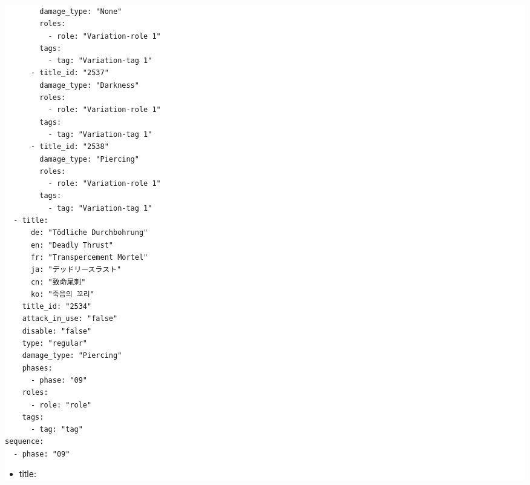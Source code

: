             damage_type: "None"
            roles:
              - role: "Variation-role 1"
            tags:
              - tag: "Variation-tag 1"
          - title_id: "2537"
            damage_type: "Darkness"
            roles:
              - role: "Variation-role 1"
            tags:
              - tag: "Variation-tag 1"
          - title_id: "2538"
            damage_type: "Piercing"
            roles:
              - role: "Variation-role 1"
            tags:
              - tag: "Variation-tag 1"
      - title:
          de: "Tödliche Durchbohrung"
          en: "Deadly Thrust"
          fr: "Transpercement Mortel"
          ja: "デッドリースラスト"
          cn: "致命尾刺"
          ko: "죽음의 꼬리"
        title_id: "2534"
        attack_in_use: "false"
        disable: "false"
        type: "regular"
        damage_type: "Piercing"
        phases:
          - phase: "09"
        roles:
          - role: "role"
        tags:
          - tag: "tag"
    sequence:
      - phase: "09"
  - title:
